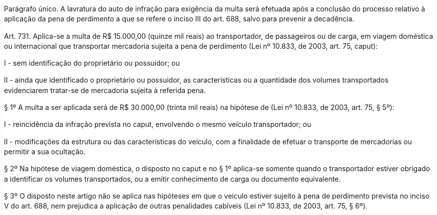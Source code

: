 Parágrafo único. A lavratura do auto de infração para
exigência da multa será efetuada após a conclusão do
processo relativo à aplicação da pena de perdimento a que
se refere o inciso III do art. 688, salvo para prevenir a
decadência.

Art. 731. Aplica-se a multa de R$ 15.000,00 (quinze mil reais)
ao transportador, de passageiros ou de carga, em viagem
doméstica ou internacional que transportar mercadoria
sujeita a pena de perdimento (Lei nº 10.833, de 2003, art. 75,
caput):

I - sem identificação do proprietário ou possuidor; ou

II - ainda que identificado o proprietário ou possuidor, as
características ou a quantidade dos volumes transportados
evidenciarem tratar-se de mercadoria sujeita à referida
pena.

§ 1º A multa a ser aplicada será de R$ 30.000,00 (trinta mil
reais) na hipótese de (Lei nº 10.833, de 2003, art. 75, § 5º):

I - reincidência da infração prevista no caput, envolvendo o
mesmo veículo transportador; ou

II - modificações da estrutura ou das características do
veículo, com a finalidade de efetuar o transporte de
mercadorias ou permitir a sua ocultação.

§ 2º Na hipótese de viagem doméstica, o disposto no caput
e no § 1º aplica-se somente quando o transportador estiver
obrigado a identificar os volumes transportados, ou a emitir
conhecimento de carga ou documento equivalente.

§ 3º O disposto neste artigo não se aplica nas hipóteses em
que o veículo estiver sujeito à pena de perdimento prevista
no inciso V do art. 688, nem prejudica a aplicação de outras
penalidades cabíveis (Lei nº 10.833, de 2003, art. 75, § 6º).